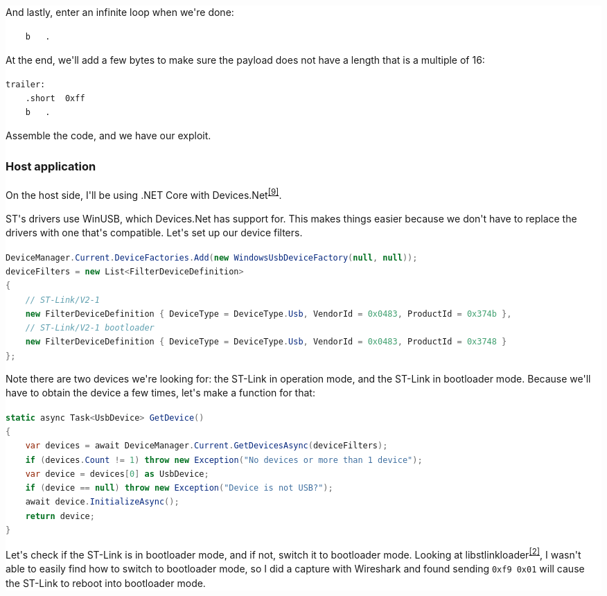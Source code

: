 And lastly, enter an infinite loop when we're done:
```
	b	.
```

At the end, we'll add a few bytes to make sure the payload does not have a length that is a multiple of 16:
```
trailer:
	.short	0xff
	b	.
```

Assemble the code, and we have our exploit.

### Host application

On the host side, I'll be using .NET Core with Devices.Net<sup>[\[9\]](#ref-9)</sup>.

ST's drivers use WinUSB, which Devices.Net has support for. This makes things easier because we don't have to replace the drivers with one that's
compatible. Let's set up our device filters.

```cs
DeviceManager.Current.DeviceFactories.Add(new WindowsUsbDeviceFactory(null, null));
deviceFilters = new List<FilterDeviceDefinition>
{
    // ST-Link/V2-1
    new FilterDeviceDefinition { DeviceType = DeviceType.Usb, VendorId = 0x0483, ProductId = 0x374b },
    // ST-Link/V2-1 bootloader
    new FilterDeviceDefinition { DeviceType = DeviceType.Usb, VendorId = 0x0483, ProductId = 0x3748 }
};
```

Note there are two devices we're looking for: the ST-Link in operation mode, and the ST-Link in bootloader mode. Because we'll have to obtain the device
a few times, let's make a function for that:

```cs
static async Task<UsbDevice> GetDevice()
{
    var devices = await DeviceManager.Current.GetDevicesAsync(deviceFilters);
    if (devices.Count != 1) throw new Exception("No devices or more than 1 device");
    var device = devices[0] as UsbDevice;
    if (device == null) throw new Exception("Device is not USB?");
    await device.InitializeAsync();
    return device;
}
```

Let's check if the ST-Link is in bootloader mode, and if not, switch it to bootloader mode. Looking at libstlinkloader<sup>[\[2\]](#ref-2)</sup>, I wasn't
able to easily find how to switch to bootloader mode, so I did a capture with Wireshark and found sending `0xf9 0x01` will cause the ST-Link to reboot
into bootloader mode.
